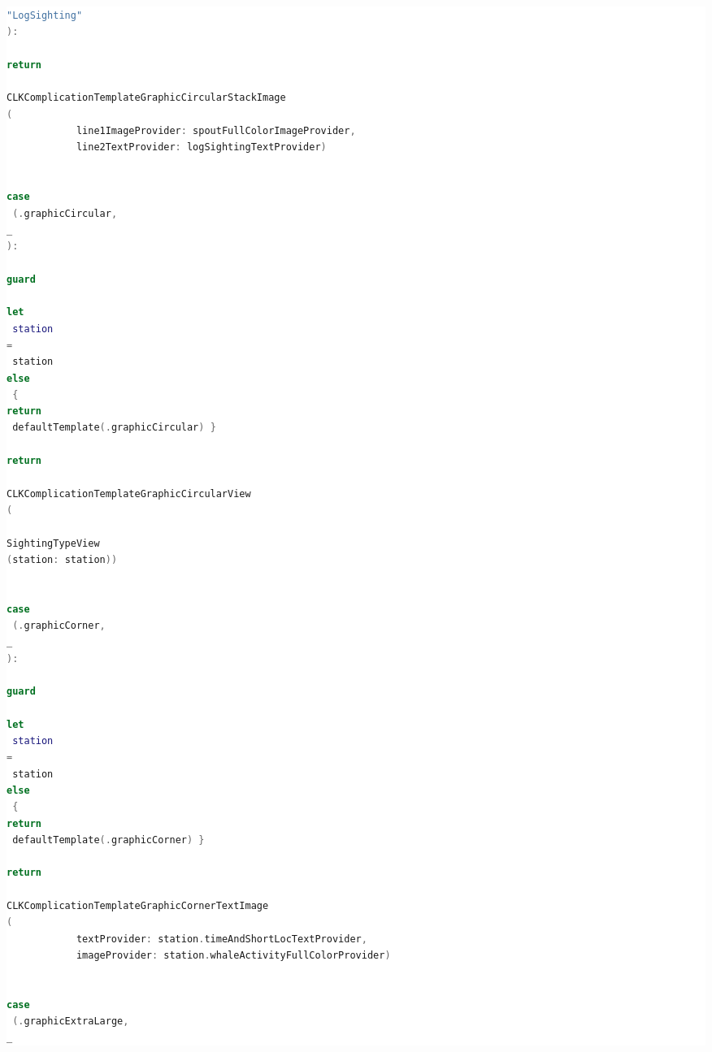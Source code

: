 ```swift
"LogSighting"
):
        
return
 
CLKComplicationTemplateGraphicCircularStackImage
(
            line1ImageProvider: spoutFullColorImageProvider, 
            line2TextProvider: logSightingTextProvider)

    
case
 (.graphicCircular, 
_
):
        
guard
 
let
 station 
=
 station 
else
 { 
return
 defaultTemplate(.graphicCircular) }
        
return
 
CLKComplicationTemplateGraphicCircularView
(
            
SightingTypeView
(station: station))
          
    
case
 (.graphicCorner, 
_
):
        
guard
 
let
 station 
=
 station 
else
 { 
return
 defaultTemplate(.graphicCorner) }
        
return
 
CLKComplicationTemplateGraphicCornerTextImage
(
            textProvider: station.timeAndShortLocTextProvider, 
            imageProvider: station.whaleActivityFullColorProvider)
                
    
case
 (.graphicExtraLarge, 
_
```